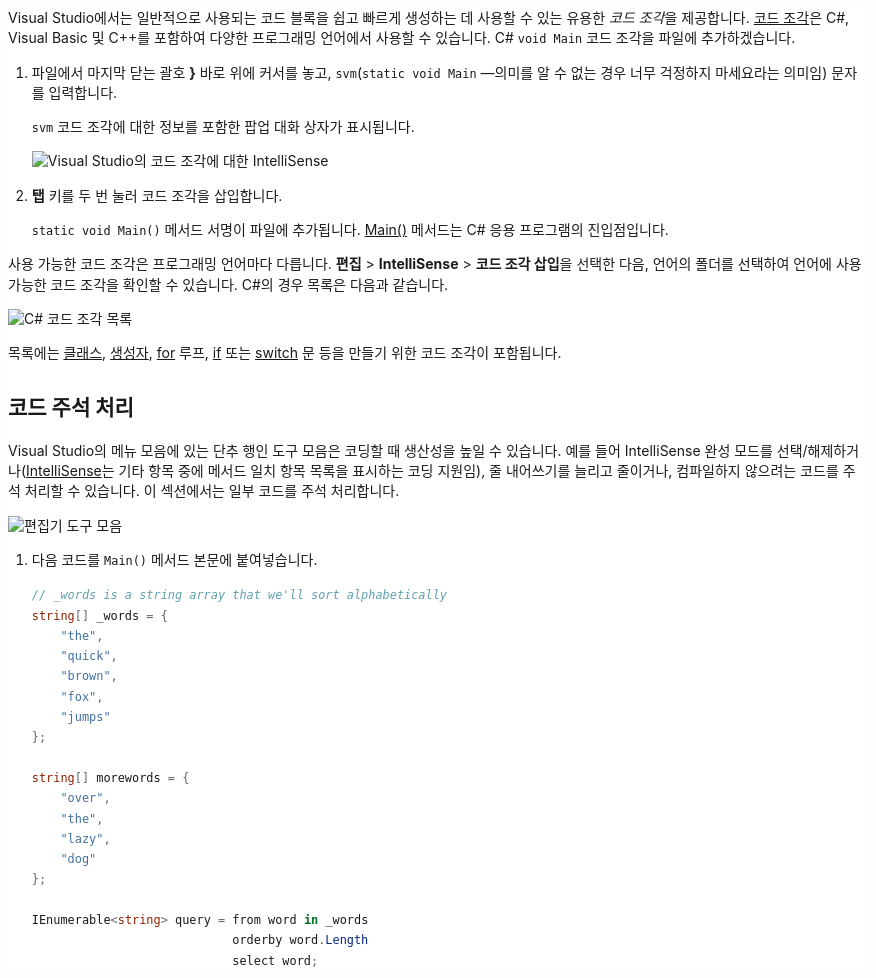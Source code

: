 Visual Studio에서는 일반적으로 사용되는 코드 블록을 쉽고 빠르게 생성하는 데 사용할 수 있는 유용한 *코드 조각*을 제공합니다. [코드 조각](../ide/code-snippets.md)은 C#, Visual Basic 및 C++를 포함하여 다양한 프로그래밍 언어에서 사용할 수 있습니다. C# `void Main` 코드 조각을 파일에 추가하겠습니다.

1. 파일에서 마지막 닫는 괄호 **}** 바로 위에 커서를 놓고, `svm`(`static void Main` &mdash;의미를 알 수 없는 경우 너무 걱정하지 마세요라는 의미임) 문자를 입력합니다.

   `svm` 코드 조각에 대한 정보를 포함한 팝업 대화 상자가 표시됩니다.

   ![Visual Studio의 코드 조각에 대한 IntelliSense](media/quickstart-intellisense-snippet.png)

1. **탭** 키를 두 번 눌러 코드 조각을 삽입합니다.

   `static void Main()` 메서드 서명이 파일에 추가됩니다. [Main()](/dotnet/csharp/programming-guide/main-and-command-args/) 메서드는 C# 응용 프로그램의 진입점입니다.

사용 가능한 코드 조각은 프로그래밍 언어마다 다릅니다. **편집** > **IntelliSense** > **코드 조각 삽입**을 선택한 다음, 언어의 폴더를 선택하여 언어에 사용 가능한 코드 조각을 확인할 수 있습니다. C#의 경우 목록은 다음과 같습니다.

![C# 코드 조각 목록](media/quickstart-code-snippet-list.png)

목록에는 [클래스](/dotnet/csharp/programming-guide/classes-and-structs/classes), [생성자](/dotnet/csharp/programming-guide/classes-and-structs/constructors), [for](/dotnet/csharp/language-reference/keywords/for) 루프, [if](/dotnet/csharp/language-reference/keywords/if-else) 또는 [switch](/dotnet/csharp/language-reference/keywords/switch) 문 등을 만들기 위한 코드 조각이 포함됩니다.

## <a name="comment-out-code"></a>코드 주석 처리

Visual Studio의 메뉴 모음에 있는 단추 행인 도구 모음은 코딩할 때 생산성을 높일 수 있습니다. 예를 들어 IntelliSense 완성 모드를 선택/해제하거나([IntelliSense](using-intellisense.md)는 기타 항목 중에 메서드 일치 항목 목록을 표시하는 코딩 지원임), 줄 내어쓰기를 늘리고 줄이거나, 컴파일하지 않으려는 코드를 주석 처리할 수 있습니다. 이 섹션에서는 일부 코드를 주석 처리합니다.

![편집기 도구 모음](media/quickstart-editor-toolbar.png)

1. 다음 코드를 `Main()` 메서드 본문에 붙여넣습니다.

    ```csharp
    // _words is a string array that we'll sort alphabetically
    string[] _words = {
        "the",
        "quick",
        "brown",
        "fox",
        "jumps"
    };

    string[] morewords = {
        "over",
        "the",
        "lazy",
        "dog"
    };

    IEnumerable<string> query = from word in _words
                                orderby word.Length
                                select word;
    ```
